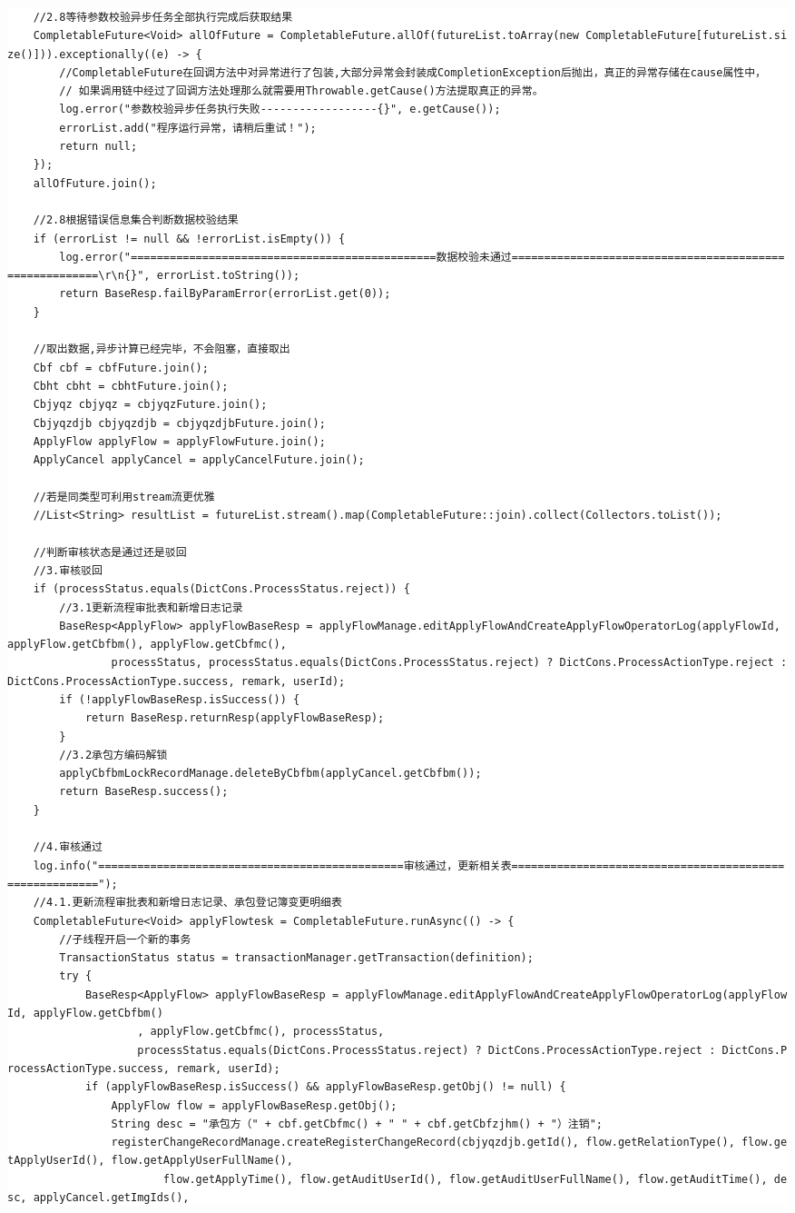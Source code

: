         //2.8等待参数校验异步任务全部执行完成后获取结果
        CompletableFuture<Void> allOfFuture = CompletableFuture.allOf(futureList.toArray(new CompletableFuture[futureList.size()])).exceptionally((e) -> {
            //CompletableFuture在回调方法中对异常进行了包装,大部分异常会封装成CompletionException后抛出，真正的异常存储在cause属性中，
            // 如果调用链中经过了回调方法处理那么就需要用Throwable.getCause()方法提取真正的异常。
            log.error("参数校验异步任务执行失败------------------{}", e.getCause());
            errorList.add("程序运行异常，请稍后重试！");
            return null;
        });
        allOfFuture.join();

        //2.8根据错误信息集合判断数据校验结果
        if (errorList != null && !errorList.isEmpty()) {
            log.error("===============================================数据校验未通过========================================================\r\n{}", errorList.toString());
            return BaseResp.failByParamError(errorList.get(0));
        }

        //取出数据,异步计算已经完毕，不会阻塞，直接取出
        Cbf cbf = cbfFuture.join();
        Cbht cbht = cbhtFuture.join();
        Cbjyqz cbjyqz = cbjyqzFuture.join();
        Cbjyqzdjb cbjyqzdjb = cbjyqzdjbFuture.join();
        ApplyFlow applyFlow = applyFlowFuture.join();
        ApplyCancel applyCancel = applyCancelFuture.join();

        //若是同类型可利用stream流更优雅
        //List<String> resultList = futureList.stream().map(CompletableFuture::join).collect(Collectors.toList());

        //判断审核状态是通过还是驳回
        //3.审核驳回
        if (processStatus.equals(DictCons.ProcessStatus.reject)) {
            //3.1更新流程审批表和新增日志记录
            BaseResp<ApplyFlow> applyFlowBaseResp = applyFlowManage.editApplyFlowAndCreateApplyFlowOperatorLog(applyFlowId, applyFlow.getCbfbm(), applyFlow.getCbfmc(),
                    processStatus, processStatus.equals(DictCons.ProcessStatus.reject) ? DictCons.ProcessActionType.reject : DictCons.ProcessActionType.success, remark, userId);
            if (!applyFlowBaseResp.isSuccess()) {
                return BaseResp.returnResp(applyFlowBaseResp);
            }
            //3.2承包方编码解锁
            applyCbfbmLockRecordManage.deleteByCbfbm(applyCancel.getCbfbm());
            return BaseResp.success();
        }

        //4.审核通过
        log.info("===============================================审核通过，更新相关表========================================================");
        //4.1.更新流程审批表和新增日志记录、承包登记簿变更明细表
        CompletableFuture<Void> applyFlowtesk = CompletableFuture.runAsync(() -> {
            //子线程开启一个新的事务
            TransactionStatus status = transactionManager.getTransaction(definition);
            try {
                BaseResp<ApplyFlow> applyFlowBaseResp = applyFlowManage.editApplyFlowAndCreateApplyFlowOperatorLog(applyFlowId, applyFlow.getCbfbm()
                        , applyFlow.getCbfmc(), processStatus,
                        processStatus.equals(DictCons.ProcessStatus.reject) ? DictCons.ProcessActionType.reject : DictCons.ProcessActionType.success, remark, userId);
                if (applyFlowBaseResp.isSuccess() && applyFlowBaseResp.getObj() != null) {
                    ApplyFlow flow = applyFlowBaseResp.getObj();
                    String desc = "承包方（" + cbf.getCbfmc() + " " + cbf.getCbfzjhm() + "）注销";
                    registerChangeRecordManage.createRegisterChangeRecord(cbjyqzdjb.getId(), flow.getRelationType(), flow.getApplyUserId(), flow.getApplyUserFullName(),
                            flow.getApplyTime(), flow.getAuditUserId(), flow.getAuditUserFullName(), flow.getAuditTime(), desc, applyCancel.getImgIds(),